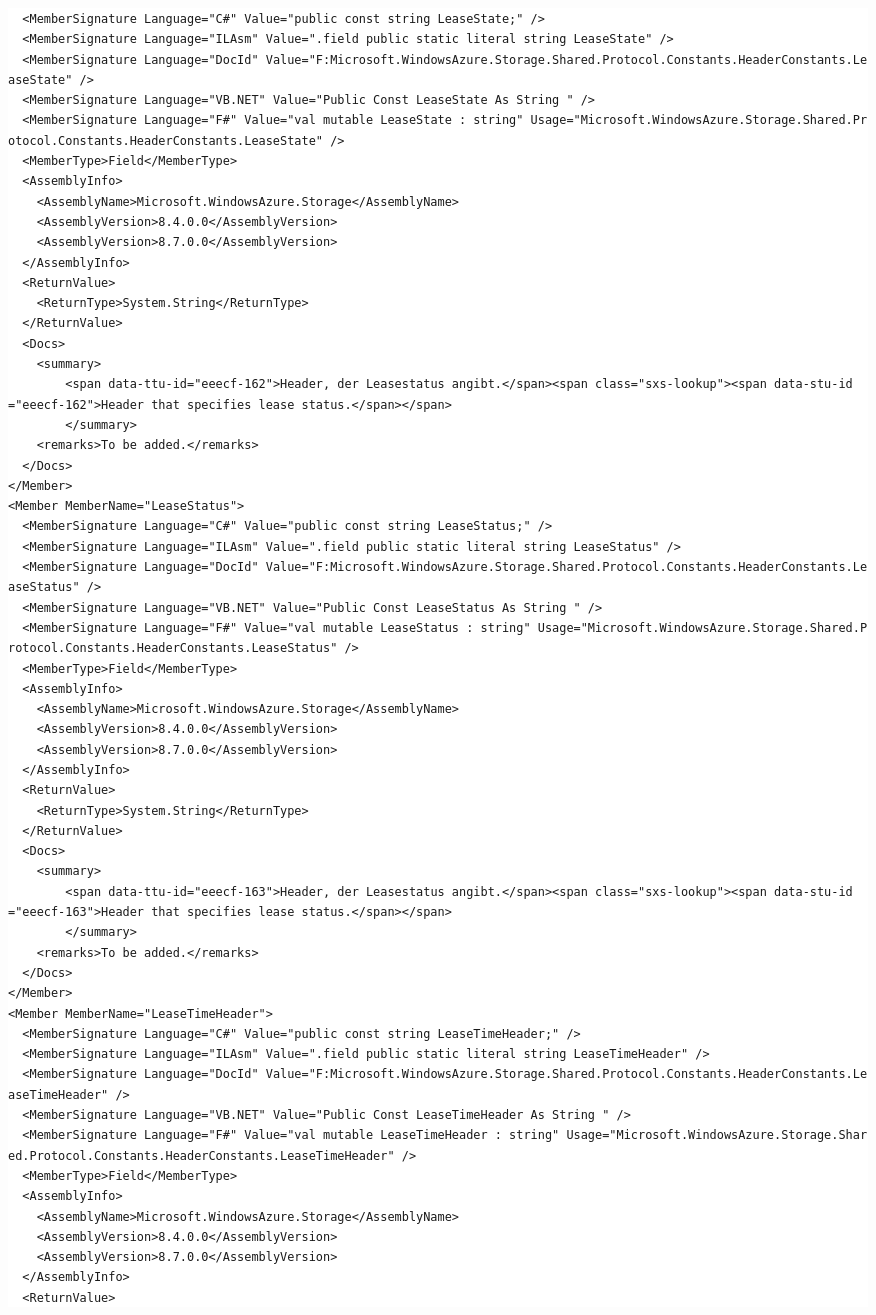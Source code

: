       <MemberSignature Language="C#" Value="public const string LeaseState;" />
      <MemberSignature Language="ILAsm" Value=".field public static literal string LeaseState" />
      <MemberSignature Language="DocId" Value="F:Microsoft.WindowsAzure.Storage.Shared.Protocol.Constants.HeaderConstants.LeaseState" />
      <MemberSignature Language="VB.NET" Value="Public Const LeaseState As String " />
      <MemberSignature Language="F#" Value="val mutable LeaseState : string" Usage="Microsoft.WindowsAzure.Storage.Shared.Protocol.Constants.HeaderConstants.LeaseState" />
      <MemberType>Field</MemberType>
      <AssemblyInfo>
        <AssemblyName>Microsoft.WindowsAzure.Storage</AssemblyName>
        <AssemblyVersion>8.4.0.0</AssemblyVersion>
        <AssemblyVersion>8.7.0.0</AssemblyVersion>
      </AssemblyInfo>
      <ReturnValue>
        <ReturnType>System.String</ReturnType>
      </ReturnValue>
      <Docs>
        <summary>
            <span data-ttu-id="eeecf-162">Header, der Leasestatus angibt.</span><span class="sxs-lookup"><span data-stu-id="eeecf-162">Header that specifies lease status.</span></span>
            </summary>
        <remarks>To be added.</remarks>
      </Docs>
    </Member>
    <Member MemberName="LeaseStatus">
      <MemberSignature Language="C#" Value="public const string LeaseStatus;" />
      <MemberSignature Language="ILAsm" Value=".field public static literal string LeaseStatus" />
      <MemberSignature Language="DocId" Value="F:Microsoft.WindowsAzure.Storage.Shared.Protocol.Constants.HeaderConstants.LeaseStatus" />
      <MemberSignature Language="VB.NET" Value="Public Const LeaseStatus As String " />
      <MemberSignature Language="F#" Value="val mutable LeaseStatus : string" Usage="Microsoft.WindowsAzure.Storage.Shared.Protocol.Constants.HeaderConstants.LeaseStatus" />
      <MemberType>Field</MemberType>
      <AssemblyInfo>
        <AssemblyName>Microsoft.WindowsAzure.Storage</AssemblyName>
        <AssemblyVersion>8.4.0.0</AssemblyVersion>
        <AssemblyVersion>8.7.0.0</AssemblyVersion>
      </AssemblyInfo>
      <ReturnValue>
        <ReturnType>System.String</ReturnType>
      </ReturnValue>
      <Docs>
        <summary>
            <span data-ttu-id="eeecf-163">Header, der Leasestatus angibt.</span><span class="sxs-lookup"><span data-stu-id="eeecf-163">Header that specifies lease status.</span></span>
            </summary>
        <remarks>To be added.</remarks>
      </Docs>
    </Member>
    <Member MemberName="LeaseTimeHeader">
      <MemberSignature Language="C#" Value="public const string LeaseTimeHeader;" />
      <MemberSignature Language="ILAsm" Value=".field public static literal string LeaseTimeHeader" />
      <MemberSignature Language="DocId" Value="F:Microsoft.WindowsAzure.Storage.Shared.Protocol.Constants.HeaderConstants.LeaseTimeHeader" />
      <MemberSignature Language="VB.NET" Value="Public Const LeaseTimeHeader As String " />
      <MemberSignature Language="F#" Value="val mutable LeaseTimeHeader : string" Usage="Microsoft.WindowsAzure.Storage.Shared.Protocol.Constants.HeaderConstants.LeaseTimeHeader" />
      <MemberType>Field</MemberType>
      <AssemblyInfo>
        <AssemblyName>Microsoft.WindowsAzure.Storage</AssemblyName>
        <AssemblyVersion>8.4.0.0</AssemblyVersion>
        <AssemblyVersion>8.7.0.0</AssemblyVersion>
      </AssemblyInfo>
      <ReturnValue>